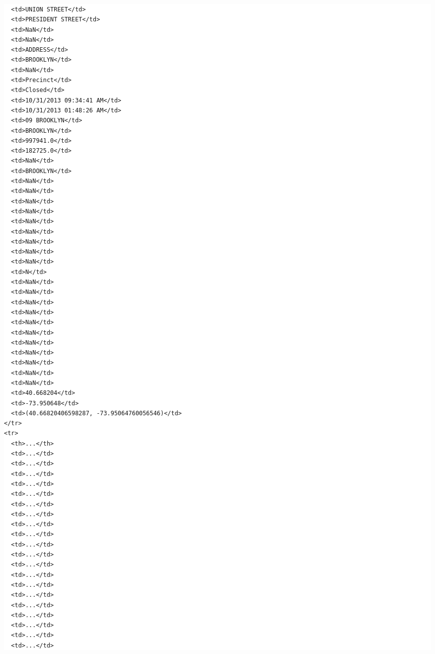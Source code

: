       <td>UNION STREET</td>
      <td>PRESIDENT STREET</td>
      <td>NaN</td>
      <td>NaN</td>
      <td>ADDRESS</td>
      <td>BROOKLYN</td>
      <td>NaN</td>
      <td>Precinct</td>
      <td>Closed</td>
      <td>10/31/2013 09:34:41 AM</td>
      <td>10/31/2013 01:48:26 AM</td>
      <td>09 BROOKLYN</td>
      <td>BROOKLYN</td>
      <td>997941.0</td>
      <td>182725.0</td>
      <td>NaN</td>
      <td>BROOKLYN</td>
      <td>NaN</td>
      <td>NaN</td>
      <td>NaN</td>
      <td>NaN</td>
      <td>NaN</td>
      <td>NaN</td>
      <td>NaN</td>
      <td>NaN</td>
      <td>NaN</td>
      <td>N</td>
      <td>NaN</td>
      <td>NaN</td>
      <td>NaN</td>
      <td>NaN</td>
      <td>NaN</td>
      <td>NaN</td>
      <td>NaN</td>
      <td>NaN</td>
      <td>NaN</td>
      <td>NaN</td>
      <td>NaN</td>
      <td>40.668204</td>
      <td>-73.950648</td>
      <td>(40.66820406598287, -73.95064760056546)</td>
    </tr>
    <tr>
      <th>...</th>
      <td>...</td>
      <td>...</td>
      <td>...</td>
      <td>...</td>
      <td>...</td>
      <td>...</td>
      <td>...</td>
      <td>...</td>
      <td>...</td>
      <td>...</td>
      <td>...</td>
      <td>...</td>
      <td>...</td>
      <td>...</td>
      <td>...</td>
      <td>...</td>
      <td>...</td>
      <td>...</td>
      <td>...</td>
      <td>...</td>